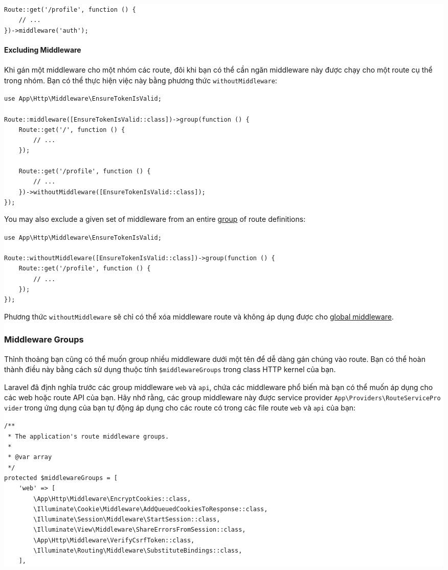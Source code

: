     Route::get('/profile', function () {
        // ...
    })->middleware('auth');

<a name="excluding-middleware"></a>
#### Excluding Middleware

Khi gán một middleware cho một nhóm các route, đôi khi bạn có thể cần ngăn middleware này được chạy cho một route cụ thể trong nhóm. Bạn có thể thực hiện việc này bằng phương thức `withoutMiddleware`:

    use App\Http\Middleware\EnsureTokenIsValid;

    Route::middleware([EnsureTokenIsValid::class])->group(function () {
        Route::get('/', function () {
            // ...
        });

        Route::get('/profile', function () {
            // ...
        })->withoutMiddleware([EnsureTokenIsValid::class]);
    });

You may also exclude a given set of middleware from an entire [group](/docs/{{version}}/routing#route-groups) of route definitions:

    use App\Http\Middleware\EnsureTokenIsValid;

    Route::withoutMiddleware([EnsureTokenIsValid::class])->group(function () {
        Route::get('/profile', function () {
            // ...
        });
    });

Phương thức `withoutMiddleware` sẽ chỉ có thể xóa middleware route và không áp dụng được cho [global middleware](#global-middleware).

<a name="middleware-groups"></a>
### Middleware Groups

Thỉnh thoảng bạn cũng có thể muốn group nhiều middleware dưới một tên để dễ dàng gán chúng vào route. Bạn có thể hoàn thành điều này bằng cách sử dụng thuộc tính `$middlewareGroups` trong class HTTP kernel của bạn.

Laravel đã định nghĩa trước các group middleware `web` và `api`, chứa các middleware phổ biến mà bạn có thể muốn áp dụng cho các web hoặc route API của bạn. Hãy nhớ rằng, các group middleware này được service provider `App\Providers\RouteServiceProvider` trong ứng dụng của bạn tự động áp dụng cho các route có trong các file route `web` và `api` của bạn:

    /**
     * The application's route middleware groups.
     *
     * @var array
     */
    protected $middlewareGroups = [
        'web' => [
            \App\Http\Middleware\EncryptCookies::class,
            \Illuminate\Cookie\Middleware\AddQueuedCookiesToResponse::class,
            \Illuminate\Session\Middleware\StartSession::class,
            \Illuminate\View\Middleware\ShareErrorsFromSession::class,
            \App\Http\Middleware\VerifyCsrfToken::class,
            \Illuminate\Routing\Middleware\SubstituteBindings::class,
        ],
